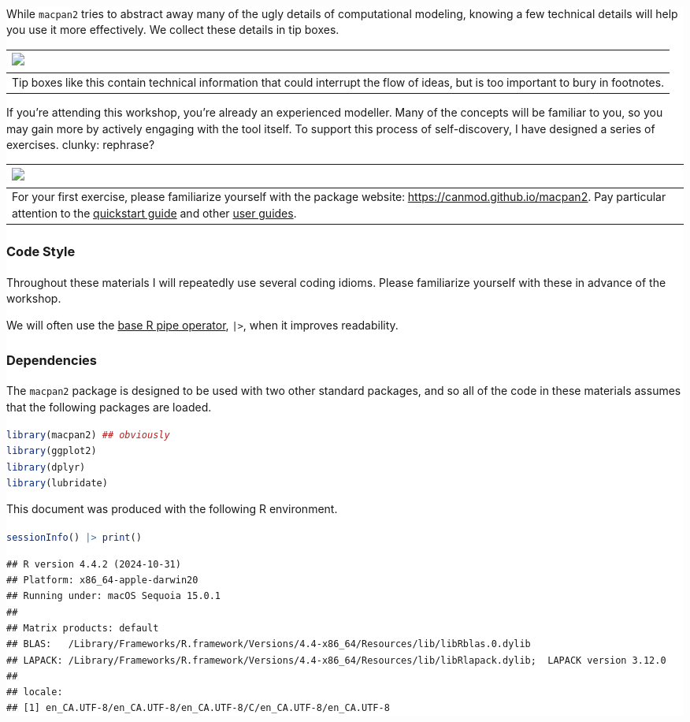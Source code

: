 While `macpan2` tries to abstract away many of the ugly details of computational modeling,
knowing a few technical details will help you use it more effectively. We collect these
details in tip boxes.

| <img src="images/tip.svg" width="120" />                                                                                             |
|:-------------------------------------------------------------------------------------------------------------------------------------|
| Tip boxes like this contain technical information that could interrupt the flow of ideas, but is too important to bury in footnotes. |

If you’re attending this workshop, you’re already an experienced
modeller. Many of the concepts will be familiar to you, so you may gain
more by actively engaging with the tool itself. To support this process
of self-discovery, I have designed a series of exercises. <BMB>clunky: rephrase?</BMB>

| <img src="images/exercise.svg" width="120" />                                                                                                                                                                                                                                                                 |
|:--------------------------------------------------------------------------------------------------------------------------------------------------------------------------------------------------------------------------------------------------------------------------------------------------------------|
| For your first exercise, please familiarize yourself with the package website: <https://canmod.github.io/macpan2>. Pay particular attention to the [quickstart guide](https://canmod.github.io/macpan2/quickstart) and other [user guides](https://canmod.github.io/macpan2/articles/index.html#user-guides). |

### Code Style

Throughout these materials I will repeatedly use several coding idioms.
Please familiarize yourself with these in advance of the workshop.

We will often use the [base R pipe
operator](https://www.tidyverse.org/blog/2023/04/base-vs-magrittr-pipe/#pipes),
`|>`, when it improves readability.

### Dependencies

The `macpan2` package is designed to be used with two other standard
packages, and so all of the code in these materials assumes that the
following packages are loaded.

``` r
library(macpan2) ## obviously
library(ggplot2)
library(dplyr)
library(lubridate)
```

This document was produced with the following R environment.

``` r
sessionInfo() |> print()
```

    ## R version 4.4.2 (2024-10-31)
    ## Platform: x86_64-apple-darwin20
    ## Running under: macOS Sequoia 15.0.1
    ## 
    ## Matrix products: default
    ## BLAS:   /Library/Frameworks/R.framework/Versions/4.4-x86_64/Resources/lib/libRblas.0.dylib 
    ## LAPACK: /Library/Frameworks/R.framework/Versions/4.4-x86_64/Resources/lib/libRlapack.dylib;  LAPACK version 3.12.0
    ## 
    ## locale:
    ## [1] en_CA.UTF-8/en_CA.UTF-8/en_CA.UTF-8/C/en_CA.UTF-8/en_CA.UTF-8

[^1]: These defaults can be overridden but let’s ignore that for now. We